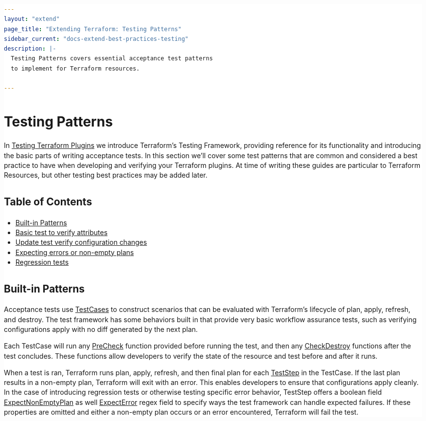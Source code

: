 ```yaml
---
layout: "extend"
page_title: "Extending Terraform: Testing Patterns"
sidebar_current: "docs-extend-best-practices-testing"
description: |-
  Testing Patterns covers essential acceptance test patterns 
  to implement for Terraform resources. 
  
---
```


# Testing Patterns

In [Testing Terraform Plugins][1] we introduce Terraform’s Testing Framework,
providing reference for its functionality and introducing the basic parts of
writing acceptance tests. In this section we’ll cover some test patterns that
are common and considered a best practice to have when developing and verifying
your Terraform plugins. At time of writing these guides are particular to
Terraform Resources, but other testing best practices may be added later. 

## Table of Contents

- [Built-in Patterns](#built-in-patterns) 
- [Basic test to verify attributes](#basic-test-to-verify-attributes) 
- [Update test verify configuration changes](#update-test-verify-configuration-changes) 
- [Expecting errors or non-empty plans](#expecting-errors-or-non-empty-plans) 
- [Regression tests](#regression-tests) 


## Built-in Patterns

Acceptance tests use [TestCases][2] to construct scenarios that can be evaluated
with Terraform’s lifecycle of plan, apply, refresh, and destroy. The test
framework has some behaviors built in that provide very basic workflow assurance
tests, such as verifying configurations apply with no diff generated by the next
plan.

Each TestCase will run any [PreCheck][3] function provided before running the
test, and then any [CheckDestroy][4] functions after the test concludes. These
functions allow developers to verify the state of the resource and test before
and after it runs. 

When a test is ran, Terraform runs plan, apply, refresh, and then final plan for
each [TestStep][5] in the TestCase. If the last plan results in a non-empty
plan, Terraform will exit with an error. This enables developers to ensure that
configurations apply cleanly. In the case of introducing regression tests or
otherwise testing specific error behavior, TestStep offers a boolean field
[ExpectNonEmptyPlan][6] as well [ExpectError][7] regex field to specify ways the
test framework can handle expected failures. If these properties are omitted and
either a non-empty plan occurs or an error encountered, Terraform will fail the
test. 


[1]: /docs/extend/testing/index.html
[2]: /docs/extend/testing/acceptance-tests/testcase.html
[3]: /docs/extend/testing/acceptance-tests/testcase.html#precheck
[4]: /docs/extend/testing/acceptance-tests/testcase.html#checkdestroy
[5]: /docs/extend/testing/acceptance-tests/teststep.html
[6]: https://github.com/hashicorp/terraform-plugin-sdk/blob/master/helper/resource/testing.go#L318-L320
[7]: https://github.com/hashicorp/terraform-plugin-sdk/blob/master/helper/resource/testing.go#L322-L325
[8]: /docs/extend/testing/acceptance-tests/teststep.html#check-functions
[9]: /docs/extend/testing/acceptance-tests/teststep.html#builtin-check-functions